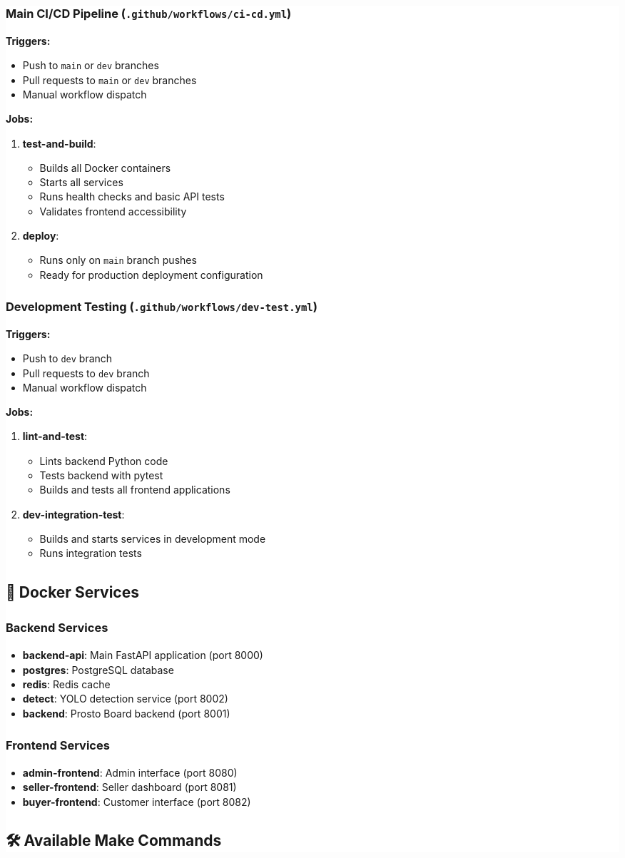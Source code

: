 ### Main CI/CD Pipeline (`.github/workflows/ci-cd.yml`)

**Triggers:**
- Push to `main` or `dev` branches
- Pull requests to `main` or `dev` branches
- Manual workflow dispatch

**Jobs:**
1. **test-and-build**: 
   - Builds all Docker containers
   - Starts all services
   - Runs health checks and basic API tests
   - Validates frontend accessibility

2. **deploy**: 
   - Runs only on `main` branch pushes
   - Ready for production deployment configuration

### Development Testing (`.github/workflows/dev-test.yml`)

**Triggers:**
- Push to `dev` branch
- Pull requests to `dev` branch
- Manual workflow dispatch

**Jobs:**
1. **lint-and-test**:
   - Lints backend Python code
   - Tests backend with pytest
   - Builds and tests all frontend applications

2. **dev-integration-test**:
   - Builds and starts services in development mode
   - Runs integration tests

## 🐳 Docker Services

### Backend Services
- **backend-api**: Main FastAPI application (port 8000)
- **postgres**: PostgreSQL database
- **redis**: Redis cache
- **detect**: YOLO detection service (port 8002)
- **backend**: Prosto Board backend (port 8001)

### Frontend Services
- **admin-frontend**: Admin interface (port 8080)
- **seller-frontend**: Seller dashboard (port 8081)
- **buyer-frontend**: Customer interface (port 8082)

## 🛠️ Available Make Commands
